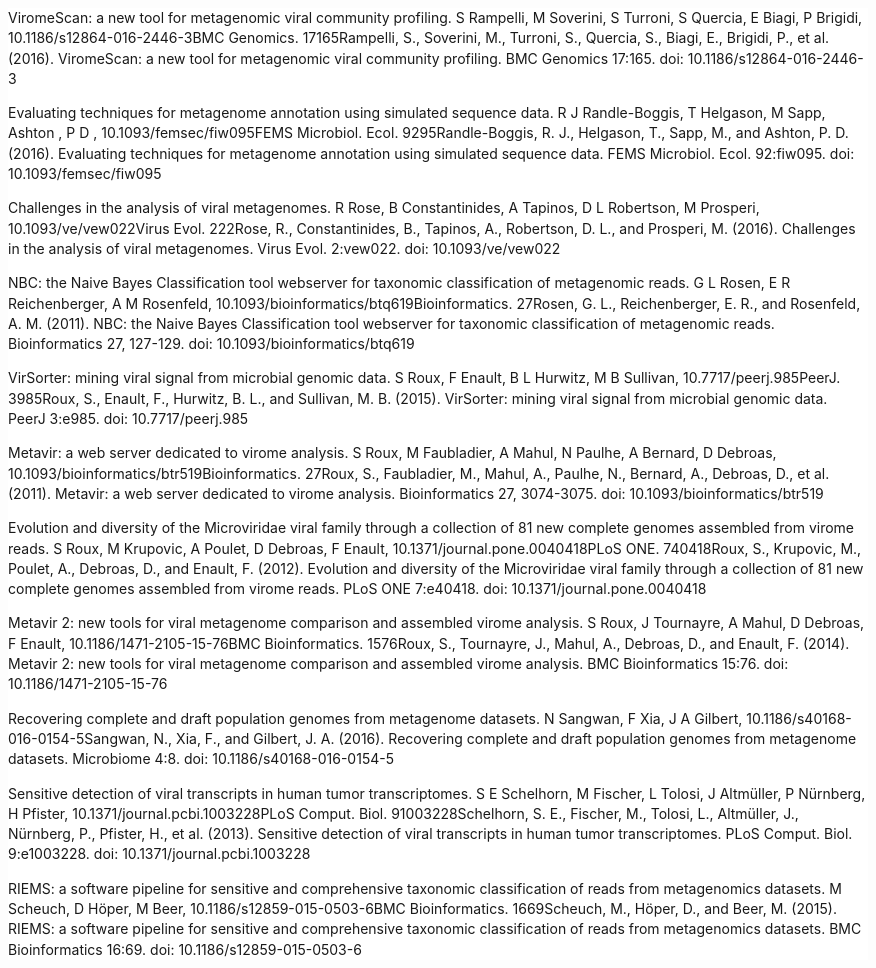 ViromeScan: a new tool for metagenomic viral community profiling. S Rampelli, M Soverini, S Turroni, S Quercia, E Biagi, P Brigidi, 10.1186/s12864-016-2446-3BMC Genomics. 17165Rampelli, S., Soverini, M., Turroni, S., Quercia, S., Biagi, E., Brigidi, P., et al. (2016). ViromeScan: a new tool for metagenomic viral community profiling. BMC Genomics 17:165. doi: 10.1186/s12864-016-2446-3

Evaluating techniques for metagenome annotation using simulated sequence data. R J Randle-Boggis, T Helgason, M Sapp, Ashton , P D , 10.1093/femsec/fiw095FEMS Microbiol. Ecol. 9295Randle-Boggis, R. J., Helgason, T., Sapp, M., and Ashton, P. D. (2016). Evaluating techniques for metagenome annotation using simulated sequence data. FEMS Microbiol. Ecol. 92:fiw095. doi: 10.1093/femsec/fiw095

Challenges in the analysis of viral metagenomes. R Rose, B Constantinides, A Tapinos, D L Robertson, M Prosperi, 10.1093/ve/vew022Virus Evol. 222Rose, R., Constantinides, B., Tapinos, A., Robertson, D. L., and Prosperi, M. (2016). Challenges in the analysis of viral metagenomes. Virus Evol. 2:vew022. doi: 10.1093/ve/vew022

NBC: the Naive Bayes Classification tool webserver for taxonomic classification of metagenomic reads. G L Rosen, E R Reichenberger, A M Rosenfeld, 10.1093/bioinformatics/btq619Bioinformatics. 27Rosen, G. L., Reichenberger, E. R., and Rosenfeld, A. M. (2011). NBC: the Naive Bayes Classification tool webserver for taxonomic classification of metagenomic reads. Bioinformatics 27, 127-129. doi: 10.1093/bioinformatics/btq619

VirSorter: mining viral signal from microbial genomic data. S Roux, F Enault, B L Hurwitz, M B Sullivan, 10.7717/peerj.985PeerJ. 3985Roux, S., Enault, F., Hurwitz, B. L., and Sullivan, M. B. (2015). VirSorter: mining viral signal from microbial genomic data. PeerJ 3:e985. doi: 10.7717/peerj.985

Metavir: a web server dedicated to virome analysis. S Roux, M Faubladier, A Mahul, N Paulhe, A Bernard, D Debroas, 10.1093/bioinformatics/btr519Bioinformatics. 27Roux, S., Faubladier, M., Mahul, A., Paulhe, N., Bernard, A., Debroas, D., et al. (2011). Metavir: a web server dedicated to virome analysis. Bioinformatics 27, 3074-3075. doi: 10.1093/bioinformatics/btr519

Evolution and diversity of the Microviridae viral family through a collection of 81 new complete genomes assembled from virome reads. S Roux, M Krupovic, A Poulet, D Debroas, F Enault, 10.1371/journal.pone.0040418PLoS ONE. 740418Roux, S., Krupovic, M., Poulet, A., Debroas, D., and Enault, F. (2012). Evolution and diversity of the Microviridae viral family through a collection of 81 new complete genomes assembled from virome reads. PLoS ONE 7:e40418. doi: 10.1371/journal.pone.0040418

Metavir 2: new tools for viral metagenome comparison and assembled virome analysis. S Roux, J Tournayre, A Mahul, D Debroas, F Enault, 10.1186/1471-2105-15-76BMC Bioinformatics. 1576Roux, S., Tournayre, J., Mahul, A., Debroas, D., and Enault, F. (2014). Metavir 2: new tools for viral metagenome comparison and assembled virome analysis. BMC Bioinformatics 15:76. doi: 10.1186/1471-2105-15-76

Recovering complete and draft population genomes from metagenome datasets. N Sangwan, F Xia, J A Gilbert, 10.1186/s40168-016-0154-5Sangwan, N., Xia, F., and Gilbert, J. A. (2016). Recovering complete and draft population genomes from metagenome datasets. Microbiome 4:8. doi: 10.1186/s40168-016-0154-5

Sensitive detection of viral transcripts in human tumor transcriptomes. S E Schelhorn, M Fischer, L Tolosi, J Altmüller, P Nürnberg, H Pfister, 10.1371/journal.pcbi.1003228PLoS Comput. Biol. 91003228Schelhorn, S. E., Fischer, M., Tolosi, L., Altmüller, J., Nürnberg, P., Pfister, H., et al. (2013). Sensitive detection of viral transcripts in human tumor transcriptomes. PLoS Comput. Biol. 9:e1003228. doi: 10.1371/journal.pcbi.1003228

RIEMS: a software pipeline for sensitive and comprehensive taxonomic classification of reads from metagenomics datasets. M Scheuch, D Höper, M Beer, 10.1186/s12859-015-0503-6BMC Bioinformatics. 1669Scheuch, M., Höper, D., and Beer, M. (2015). RIEMS: a software pipeline for sensitive and comprehensive taxonomic classification of reads from metagenomics datasets. BMC Bioinformatics 16:69. doi: 10.1186/s12859-015-0503-6
